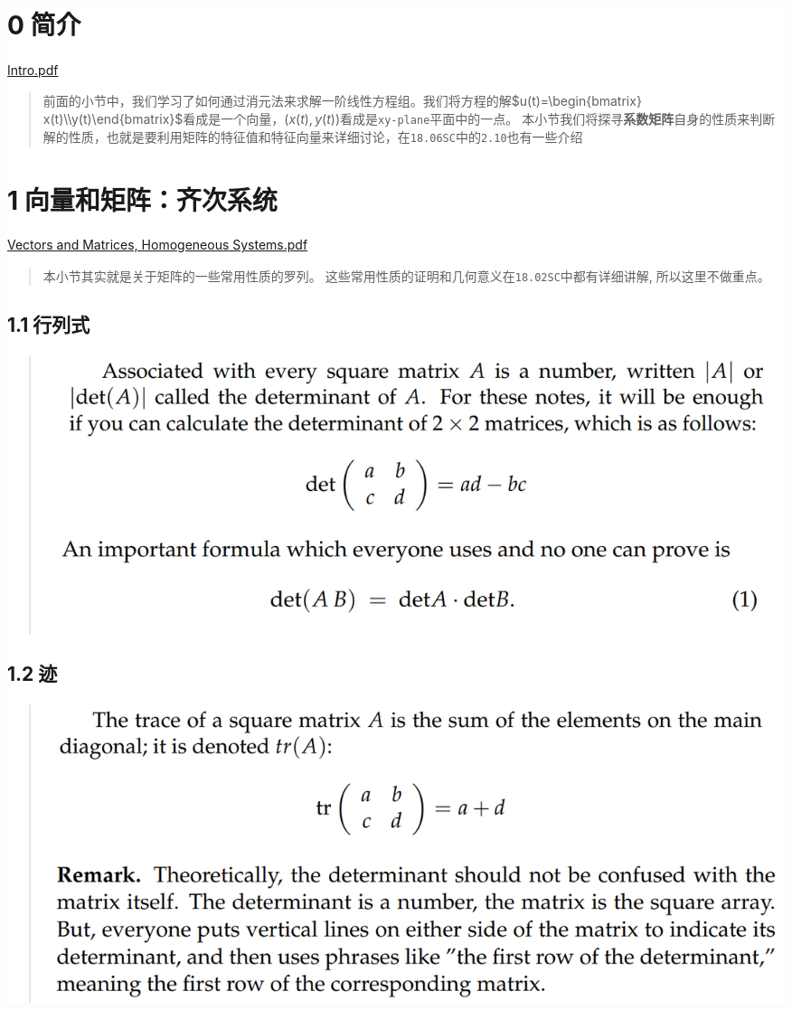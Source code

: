 # 0 简介
[Intro.pdf](https://www.yuque.com/attachments/yuque/0/2022/pdf/12393765/1659602143895-c9417512-fe26-47e6-a88c-703abe63f6a8.pdf)
> 前面的小节中，我们学习了如何通过消元法来求解一阶线性方程组。我们将方程的解$u(t)=\begin{bmatrix} x(t)\\y(t)\end{bmatrix}$看成是一个向量，$(x(t),y(t))$看成是`xy-plane`平面中的一点。
> 本小节我们将探寻**系数矩阵**自身的性质来判断解的性质，也就是要利用矩阵的特征值和特征向量来详细讨论，在`18.06SC`中的`2.10`也有一些介绍



# 1 向量和矩阵：齐次系统
[Vectors and Matrices, Homogeneous Systems.pdf](https://www.yuque.com/attachments/yuque/0/2022/pdf/12393765/1659602752281-9df8a5d6-d8d3-4c64-9f5f-c05475ec3890.pdf)
> 本小节其实就是关于矩阵的一些常用性质的罗列。
> 这些常用性质的证明和几何意义在`18.02SC`中都有详细讲解, 所以这里不做重点。


## 1.1 行列式
> ![image.png](./4.2_Matrix_Methods.assets/20230302_1449447290.png)
> ![image.png](./4.2_Matrix_Methods.assets/20230302_1449447960.png)


## 1.2 迹
> ![image.png](./4.2_Matrix_Methods.assets/20230302_1449445064.png)
> ![image.png](./4.2_Matrix_Methods.assets/20230302_1449447096.png)
